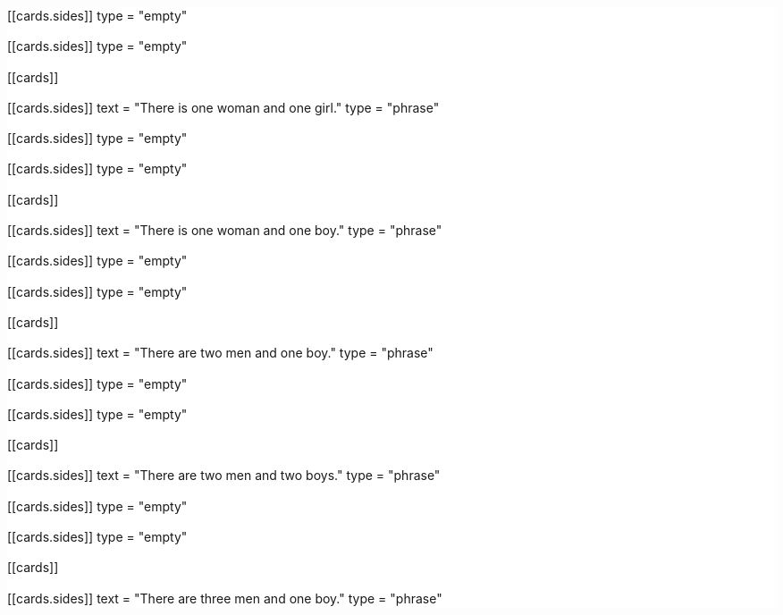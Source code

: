 [[cards.sides]]
type = "empty"

[[cards.sides]]
type = "empty"

[[cards]]

[[cards.sides]]
text = "There is one woman and one girl."
type = "phrase"

[[cards.sides]]
type = "empty"

[[cards.sides]]
type = "empty"

[[cards]]

[[cards.sides]]
text = "There is one woman and one boy."
type = "phrase"

[[cards.sides]]
type = "empty"

[[cards.sides]]
type = "empty"

[[cards]]

[[cards.sides]]
text = "There are two men and one boy."
type = "phrase"

[[cards.sides]]
type = "empty"

[[cards.sides]]
type = "empty"

[[cards]]

[[cards.sides]]
text = "There are two men and two boys."
type = "phrase"

[[cards.sides]]
type = "empty"

[[cards.sides]]
type = "empty"

[[cards]]

[[cards.sides]]
text = "There are three men and one boy."
type = "phrase"
